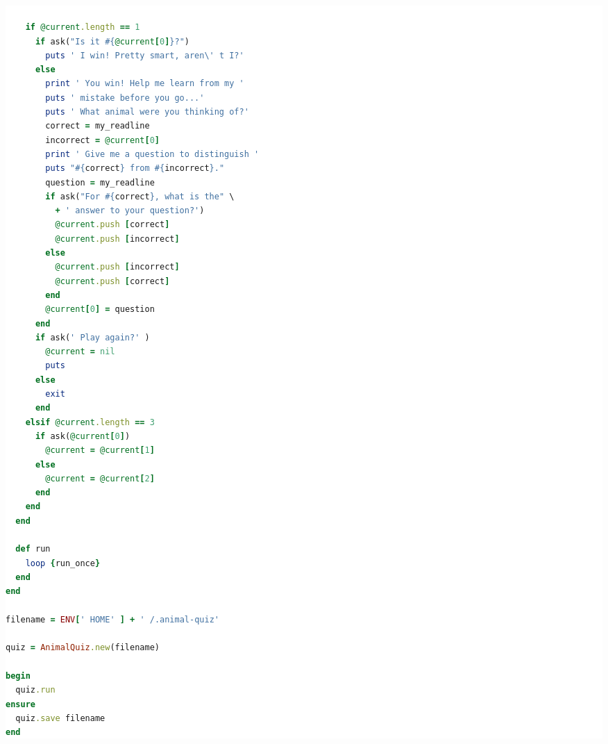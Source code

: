 ```ruby
  
    if @current.length == 1
      if ask("Is it #{@current[0]}?")
        puts ' I win! Pretty smart, aren\' t I?' 
      else
        print ' You win! Help me learn from my ' 
        puts ' mistake before you go...' 
        puts ' What animal were you thinking of?' 
        correct = my_readline
        incorrect = @current[0] 
        print ' Give me a question to distinguish ' 
        puts "#{correct} from #{incorrect}." 
        question = my_readline 
        if ask("For #{correct}, what is the" \
          + ' answer to your question?') 
          @current.push [correct] 
          @current.push [incorrect]
        else
          @current.push [incorrect]
          @current.push [correct]
        end
        @current[0] = question
      end
      if ask(' Play again?' )
        @current = nil
        puts
      else
        exit
      end 
    elsif @current.length == 3
      if ask(@current[0]) 
        @current = @current[1]
      else
        @current = @current[2]
      end 
    end
  end

  def run 
    loop {run_once}
  end 
end

filename = ENV[' HOME' ] + ' /.animal-quiz'

quiz = AnimalQuiz.new(filename)

begin
  quiz.run
ensure
  quiz.save filename
end      
```
